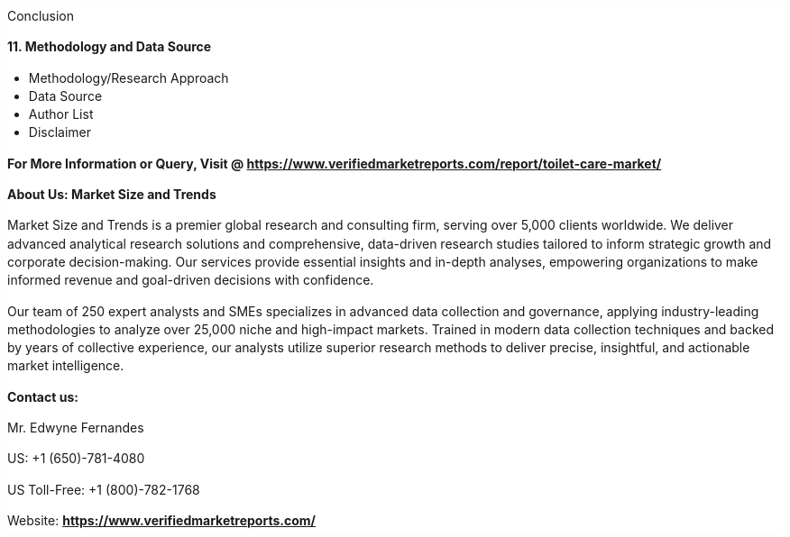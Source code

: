 Conclusion</strong></p><p><strong>11. Methodology and Data Source</strong></p><ul><li>Methodology/Research Approach</li><li>Data Source</li><li>Author List</li><li>Disclaimer</li></ul></p><p><strong>For More Information or Query, Visit @ <a href="https://www.verifiedmarketreports.com/report/toilet-care-market/">https://www.verifiedmarketreports.com/report/toilet-care-market/</a></strong></p><p><strong>About Us: Market Size and Trends</strong></p><p>Market Size and Trends is a premier global research and consulting firm, serving over 5,000 clients worldwide. We deliver advanced analytical research solutions and comprehensive, data-driven research studies tailored to inform strategic growth and corporate decision-making. Our services provide essential insights and in-depth analyses, empowering organizations to make informed revenue and goal-driven decisions with confidence.</p><p>Our team of 250 expert analysts and SMEs specializes in advanced data collection and governance, applying industry-leading methodologies to analyze over 25,000 niche and high-impact markets. Trained in modern data collection techniques and backed by years of collective experience, our analysts utilize superior research methods to deliver precise, insightful, and actionable market intelligence.</p><p><strong>Contact us:</strong></p><p>Mr. Edwyne Fernandes</p><p>US: +1 (650)-781-4080</p><p>US Toll-Free: +1 (800)-782-1768</p><p>Website: <strong><a href="https://www.verifiedmarketreports.com/">https://www.verifiedmarketreports.com/</a></strong></p>
